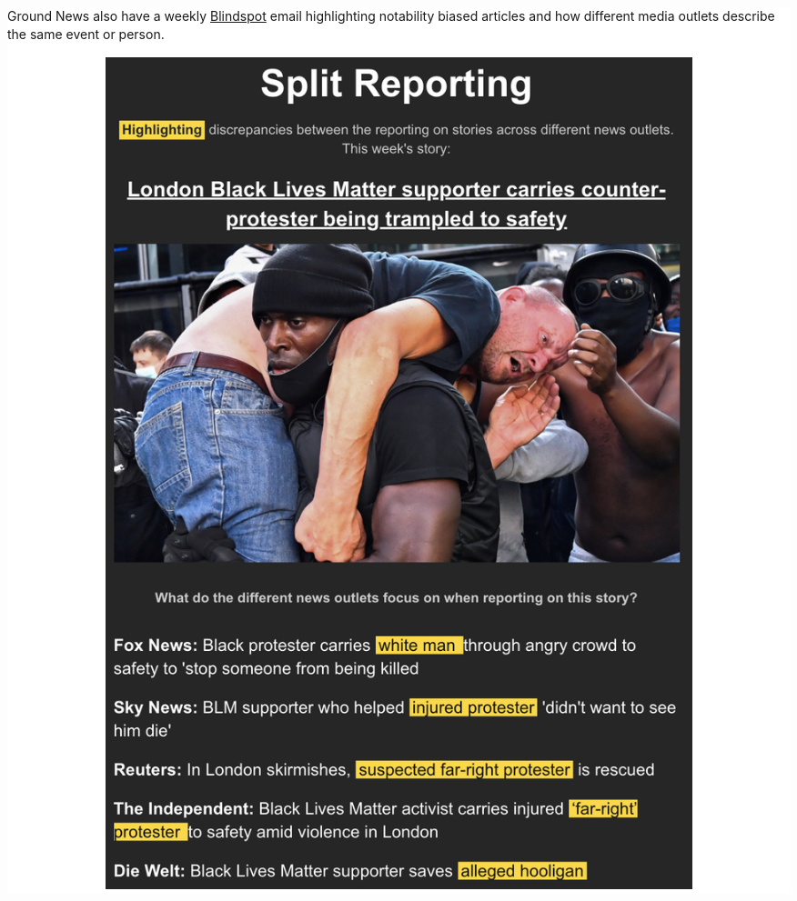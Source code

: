 Ground News also have a weekly [Blindspot](https://ground.news/blindspot-subscribe) email highlighting notability biased articles and how different media outlets describe the same event or person.

<p align="center">
  <img width="75%" height="75%" src="/wp-content/uploads/2020/06/split reporting.png" alt="split reporting" title="split reporting">
</p>
